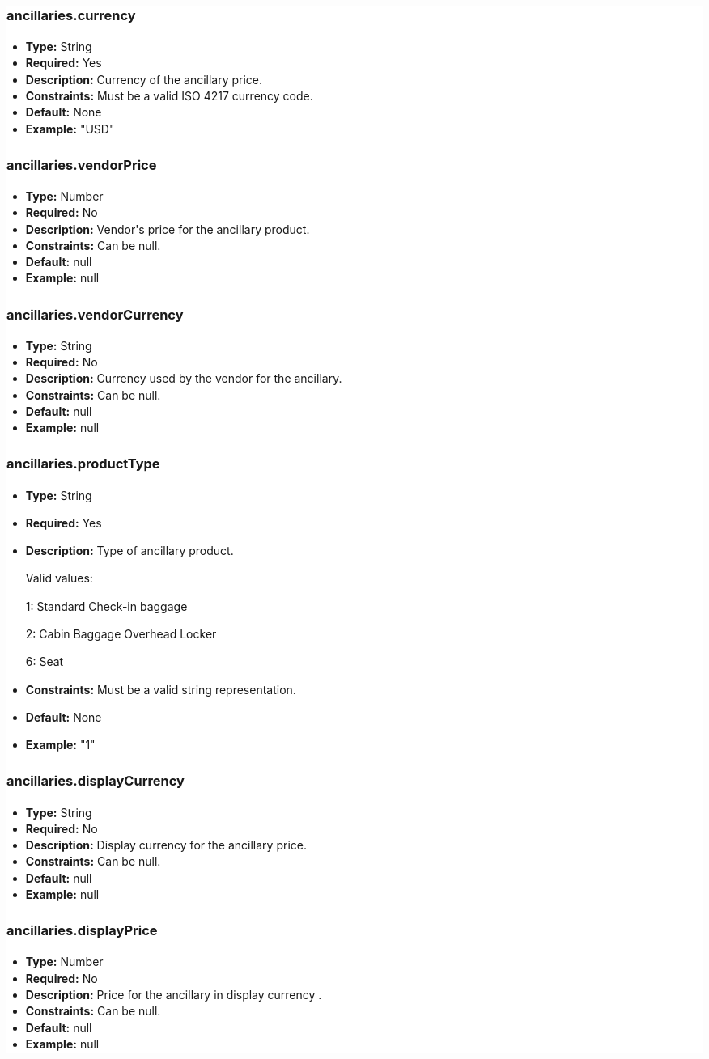 ### **ancillaries.currency**
- **Type:** String  
- **Required:** Yes  
- **Description:** Currency of the ancillary price.  
- **Constraints:** Must be a valid ISO 4217 currency code.  
- **Default:** None  
- **Example:** "USD"  

### **ancillaries.vendorPrice**
- **Type:** Number  
- **Required:** No  
- **Description:** Vendor's price for the ancillary product.  
- **Constraints:** Can be null.  
- **Default:** null  
- **Example:** null  

### **ancillaries.vendorCurrency**
- **Type:** String  
- **Required:** No  
- **Description:** Currency used by the vendor for the ancillary.  
- **Constraints:** Can be null.  
- **Default:** null  
- **Example:** null  

### **ancillaries.productType**
- **Type:** String  
- **Required:** Yes  
- **Description:** Type of ancillary product.  

  Valid values:

  1: Standard Check-in baggage

  2: Cabin Baggage Overhead Locker

  6: Seat
- **Constraints:** Must be a valid string representation.  
- **Default:** None  
- **Example:** "1"  

### **ancillaries.displayCurrency**
- **Type:** String  
- **Required:** No  
- **Description:** Display currency for the ancillary price.  
- **Constraints:** Can be null.  
- **Default:** null  
- **Example:** null  

### **ancillaries.displayPrice**
- **Type:** Number  
- **Required:** No  
- **Description:** Price for the ancillary in display currency .  
- **Constraints:** Can be null.  
- **Default:** null  
- **Example:** null  
